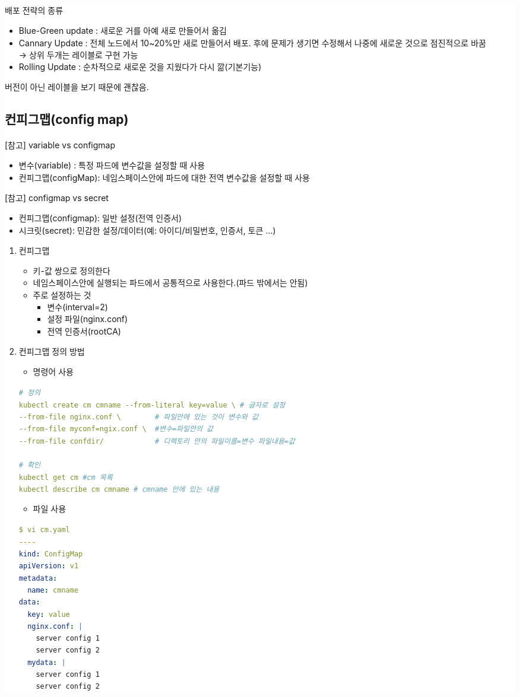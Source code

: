 배포 전략의 종류
- Blue-Green update : 새로운 거를 아예 새로 만들어서 옮김
- Cannary Update : 전체 노드에서 10~20%만 새로 만들어서 배포. 후에 문제가 생기면 수정해서 나중에 새로운 것으로 점진적으로 바꿈  
    → 상위 두개는 레이블로 구현 가능
- Rolling Update : 순차적으로 새로운 것을 지웠다가 다시 깖(기본기능)

버전이 아닌 레이블을 보기 때문에 괜찮음.

## 컨피그맵(config map)

[참고] variable vs configmap
* 변수(variable) : 특정 파드에 변수값을 설정할 때 사용
* 컨피그맵(configMap): 네임스페이스안에 파드에 대한 전역 변수값을 설정할 때 사용

[참고] configmap vs secret
* 컨피그맵(configmap): 일반 설정(전역 인증서)
* 시크릿(secret): 민감한 설정/데이터(예: 아이디/비밀번호, 인증서, 토큰 ...)

1. 컨피그맵
    - 키-값 쌍으로 정의한다
    - 네임스페이스안에 실행되는 파드에서 공통적으로 사용한다.(파드 밖에서는 안됨)
    - 주로 설정하는 것
        - 변수(interval=2)
        - 설정 파일(nginx.conf)
        - 전역 인증서(rootCA)

2. 컨피그맵 정의 방법
    - 명령어 사용
    
    ```yaml
    # 정의
    kubectl create cm cmname --from-literal key=value \ # 글자로 설정
    --from-file nginx.conf \        # 파일안에 있는 것이 변수와 값
    --from-file myconf=ngix.conf \  #변수=파일안의 값
    --from-file confdir/            # 디렉토리 안의 파일이름=변수 파일내용=값

    # 확인
    kubectl get cm #cm 목록
    kubectl describe cm cmname # cmname 안에 있는 내용
    ```

    - 파일 사용
    
    ```yaml
    $ vi cm.yaml
    ----
    kind: ConfigMap
    apiVersion: v1
    metadata: 
      name: cmname
    data: 
      key: value
      nginx.conf: |
        server config 1
        server config 2
      mydata: |
        server config 1
        server config 2
    ```
